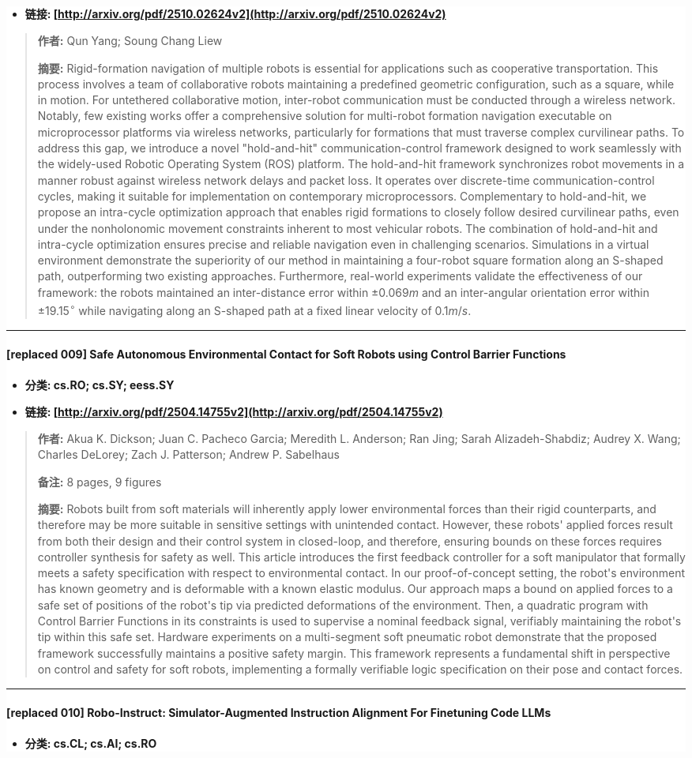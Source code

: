 - **链接: [http://arxiv.org/pdf/2510.02624v2](http://arxiv.org/pdf/2510.02624v2)**

> **作者:** Qun Yang; Soung Chang Liew
>
> **摘要:** Rigid-formation navigation of multiple robots is essential for applications such as cooperative transportation. This process involves a team of collaborative robots maintaining a predefined geometric configuration, such as a square, while in motion. For untethered collaborative motion, inter-robot communication must be conducted through a wireless network. Notably, few existing works offer a comprehensive solution for multi-robot formation navigation executable on microprocessor platforms via wireless networks, particularly for formations that must traverse complex curvilinear paths. To address this gap, we introduce a novel "hold-and-hit" communication-control framework designed to work seamlessly with the widely-used Robotic Operating System (ROS) platform. The hold-and-hit framework synchronizes robot movements in a manner robust against wireless network delays and packet loss. It operates over discrete-time communication-control cycles, making it suitable for implementation on contemporary microprocessors. Complementary to hold-and-hit, we propose an intra-cycle optimization approach that enables rigid formations to closely follow desired curvilinear paths, even under the nonholonomic movement constraints inherent to most vehicular robots. The combination of hold-and-hit and intra-cycle optimization ensures precise and reliable navigation even in challenging scenarios. Simulations in a virtual environment demonstrate the superiority of our method in maintaining a four-robot square formation along an S-shaped path, outperforming two existing approaches. Furthermore, real-world experiments validate the effectiveness of our framework: the robots maintained an inter-distance error within $\pm 0.069m$ and an inter-angular orientation error within $\pm19.15^{\circ}$ while navigating along an S-shaped path at a fixed linear velocity of $0.1 m/s$.
>
---
#### [replaced 009] Safe Autonomous Environmental Contact for Soft Robots using Control Barrier Functions
- **分类: cs.RO; cs.SY; eess.SY**

- **链接: [http://arxiv.org/pdf/2504.14755v2](http://arxiv.org/pdf/2504.14755v2)**

> **作者:** Akua K. Dickson; Juan C. Pacheco Garcia; Meredith L. Anderson; Ran Jing; Sarah Alizadeh-Shabdiz; Audrey X. Wang; Charles DeLorey; Zach J. Patterson; Andrew P. Sabelhaus
>
> **备注:** 8 pages, 9 figures
>
> **摘要:** Robots built from soft materials will inherently apply lower environmental forces than their rigid counterparts, and therefore may be more suitable in sensitive settings with unintended contact. However, these robots' applied forces result from both their design and their control system in closed-loop, and therefore, ensuring bounds on these forces requires controller synthesis for safety as well. This article introduces the first feedback controller for a soft manipulator that formally meets a safety specification with respect to environmental contact. In our proof-of-concept setting, the robot's environment has known geometry and is deformable with a known elastic modulus. Our approach maps a bound on applied forces to a safe set of positions of the robot's tip via predicted deformations of the environment. Then, a quadratic program with Control Barrier Functions in its constraints is used to supervise a nominal feedback signal, verifiably maintaining the robot's tip within this safe set. Hardware experiments on a multi-segment soft pneumatic robot demonstrate that the proposed framework successfully maintains a positive safety margin. This framework represents a fundamental shift in perspective on control and safety for soft robots, implementing a formally verifiable logic specification on their pose and contact forces.
>
---
#### [replaced 010] Robo-Instruct: Simulator-Augmented Instruction Alignment For Finetuning Code LLMs
- **分类: cs.CL; cs.AI; cs.RO**

